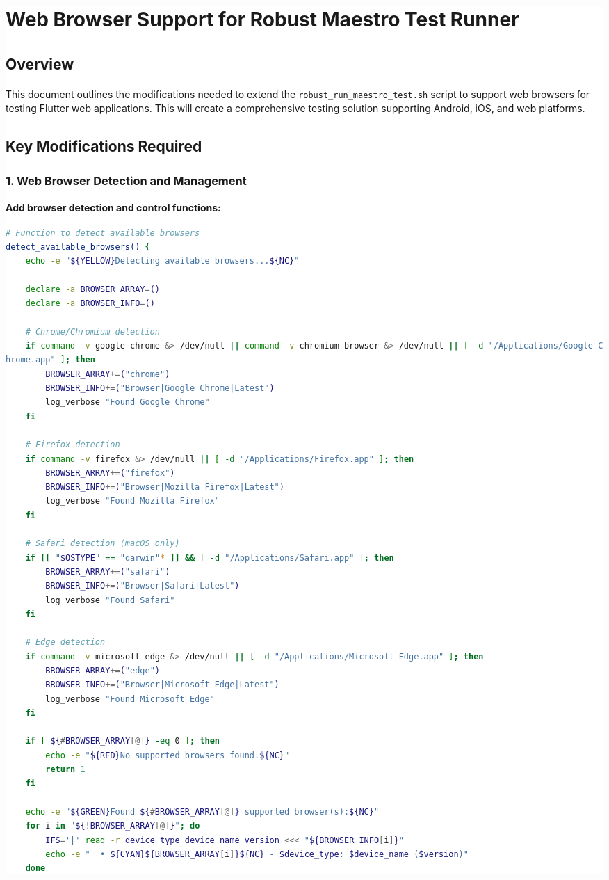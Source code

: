 # Web Browser Support for Robust Maestro Test Runner

## Overview

This document outlines the modifications needed to extend the `robust_run_maestro_test.sh` script to
support web browsers for testing Flutter web applications. This will create a comprehensive testing
solution supporting Android, iOS, and web platforms.

## Key Modifications Required

### 1. Web Browser Detection and Management

**Add browser detection and control functions:**

```bash
# Function to detect available browsers
detect_available_browsers() {
    echo -e "${YELLOW}Detecting available browsers...${NC}"
    
    declare -a BROWSER_ARRAY=()
    declare -a BROWSER_INFO=()
    
    # Chrome/Chromium detection
    if command -v google-chrome &> /dev/null || command -v chromium-browser &> /dev/null || [ -d "/Applications/Google Chrome.app" ]; then
        BROWSER_ARRAY+=("chrome")
        BROWSER_INFO+=("Browser|Google Chrome|Latest")
        log_verbose "Found Google Chrome"
    fi
    
    # Firefox detection
    if command -v firefox &> /dev/null || [ -d "/Applications/Firefox.app" ]; then
        BROWSER_ARRAY+=("firefox")
        BROWSER_INFO+=("Browser|Mozilla Firefox|Latest")
        log_verbose "Found Mozilla Firefox"
    fi
    
    # Safari detection (macOS only)
    if [[ "$OSTYPE" == "darwin"* ]] && [ -d "/Applications/Safari.app" ]; then
        BROWSER_ARRAY+=("safari")
        BROWSER_INFO+=("Browser|Safari|Latest")
        log_verbose "Found Safari"
    fi
    
    # Edge detection
    if command -v microsoft-edge &> /dev/null || [ -d "/Applications/Microsoft Edge.app" ]; then
        BROWSER_ARRAY+=("edge")
        BROWSER_INFO+=("Browser|Microsoft Edge|Latest")
        log_verbose "Found Microsoft Edge"
    fi
    
    if [ ${#BROWSER_ARRAY[@]} -eq 0 ]; then
        echo -e "${RED}No supported browsers found.${NC}"
        return 1
    fi
    
    echo -e "${GREEN}Found ${#BROWSER_ARRAY[@]} supported browser(s):${NC}"
    for i in "${!BROWSER_ARRAY[@]}"; do
        IFS='|' read -r device_type device_name version <<< "${BROWSER_INFO[i]}"
        echo -e "  • ${CYAN}${BROWSER_ARRAY[i]}${NC} - $device_type: $device_name ($version)"
    done
```